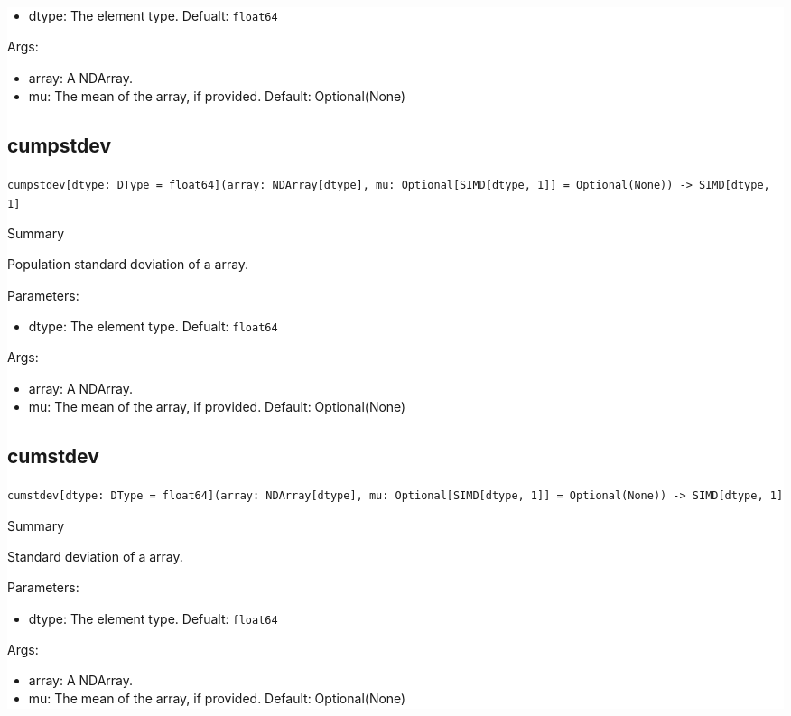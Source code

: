 - dtype: The element type. Defualt: `float64`
  
Args:  

- array: A NDArray.
- mu: The mean of the array, if provided. Default: Optional(None)

## cumpstdev


```Mojo
cumpstdev[dtype: DType = float64](array: NDArray[dtype], mu: Optional[SIMD[dtype, 1]] = Optional(None)) -> SIMD[dtype, 1]
```  
Summary  
  
Population standard deviation of a array.  
  
Parameters:  

- dtype: The element type. Defualt: `float64`
  
Args:  

- array: A NDArray.
- mu: The mean of the array, if provided. Default: Optional(None)

## cumstdev


```Mojo
cumstdev[dtype: DType = float64](array: NDArray[dtype], mu: Optional[SIMD[dtype, 1]] = Optional(None)) -> SIMD[dtype, 1]
```  
Summary  
  
Standard deviation of a array.  
  
Parameters:  

- dtype: The element type. Defualt: `float64`
  
Args:  

- array: A NDArray.
- mu: The mean of the array, if provided. Default: Optional(None)
